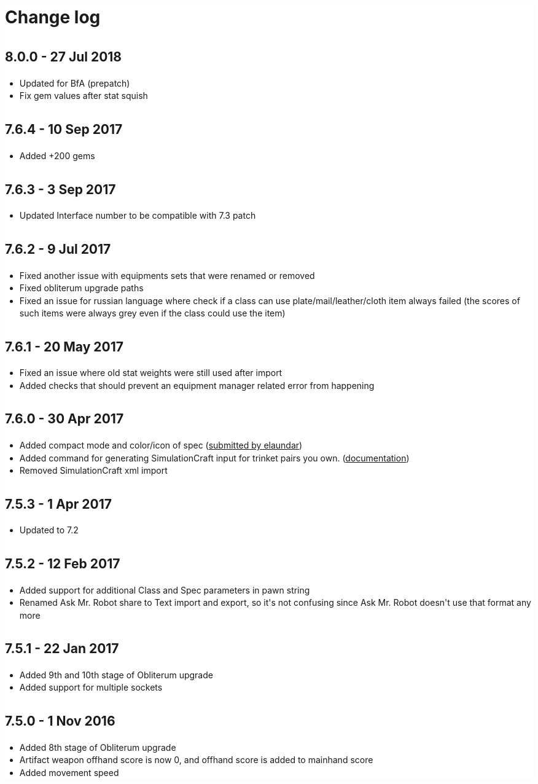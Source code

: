 # Change log

## 8.0.0 - 27 Jul 2018
* Updated for BfA (prepatch)
* Fix gem values after stat squish

## 7.6.4 - 10 Sep 2017
* Added +200 gems

## 7.6.3 - 3 Sep 2017
* Updated Interface number to be compatible with 7.3 patch

## 7.6.2 - 9 Jul 2017
* Fixed another issue with equipments sets that were renamed or removed
* Fixed obliterum upgrade paths
* Fixed an issue for russian language where check if a class can use plate/mail/leather/cloth item always failed (the scores of such items were always grey even if the class could use the item)

## 7.6.1 - 20 May 2017
* Fixed an issue where old stat weights were still used after import
* Added checks that should prevent an equipment manager related error from happening

## 7.6.0 - 30 Apr 2017
* Added compact mode and color/icon of spec ([submitted by elaundar](https://wow.curseforge.com/projects/stat-weight-score/issues/75))
* Added command for generating SimulationCraft input for trinket pairs you own. ([documentation](https://wow.curseforge.com/projects/stat-weight-score/pages/main/simulation-craft-import))
* Removed SimulationCraft xml import

## 7.5.3 - 1 Apr 2017
* Updated to 7.2

## 7.5.2 - 12 Feb 2017
* Added support for additional Class and Spec parameters in pawn string
* Renamed Ask Mr. Robot share to Text import and export, so it's not confusing since Ask Mr. Robot doesn't use that format any more

## 7.5.1 - 22 Jan 2017
* Added 9th and 10th stage of Obliterum upgrade
* Added support for multiple sockets

## 7.5.0 - 1 Nov 2016
* Added 8th stage of Obliterum upgrade
* Artifact weapon offhand score is now 0, and offhand score is added to mainhand score
* Added movement speed
